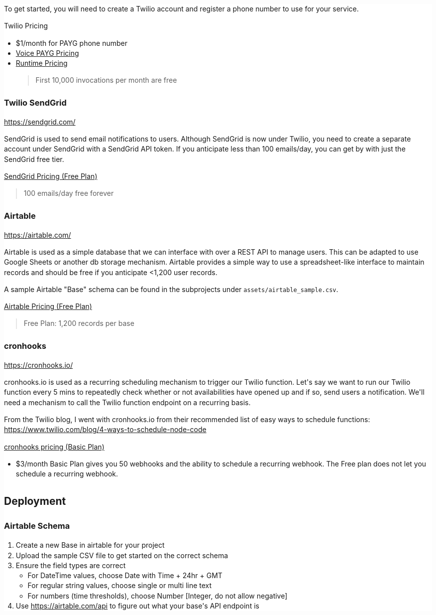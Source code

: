 To get started, you will need to create a Twilio account and register a phone number to use for your service. 

Twilio Pricing
- $1/month for PAYG phone number
- [Voice PAYG Pricing](https://www.twilio.com/voice/pricing/us)
- [Runtime Pricing](https://www.twilio.com/runtime/pricing)
  > First 10,000 invocations per month are free

### Twilio SendGrid 
https://sendgrid.com/

SendGrid is used to send email notifications to users. Although SendGrid is now under Twilio, you need to create a separate account under SendGrid with a SendGrid API token. If you anticipate less than 100 emails/day, you can get by with just the SendGrid free tier.

[SendGrid Pricing (Free Plan)](https://sendgrid.com/pricing/)
> 100 emails/day free forever

### Airtable
https://airtable.com/

Airtable is used as a simple database that we can interface with over a REST API to manage users. This can be adapted to use Google Sheets or another db storage mechanism. Airtable provides a simple way to use a spreadsheet-like interface to maintain records and should be free if you anticipate <1,200 user records.

A sample Airtable "Base" schema can be found in the subprojects under `assets/airtable_sample.csv`.

[Airtable Pricing (Free Plan)](https://airtable.com/pricing)
> Free Plan: 1,200 records per base

### cronhooks
https://cronhooks.io/

cronhooks.io is used as a recurring scheduling mechanism to trigger our Twilio function. Let's say we want to run our Twilio function every 5 mins to repeatedly check whether or not availabilities have opened up and if so, send users a notification. We'll need a mechanism to call the Twilio function endpoint on a recurring basis.

From the Twilio blog, I went with cronhooks.io from their recommended list of easy ways to schedule functions: https://www.twilio.com/blog/4-ways-to-schedule-node-code 

[cronhooks pricing (Basic Plan)](https://cronhooks.io/#pricing)
- $3/month Basic Plan gives you 50 webhooks and the ability to schedule a recurring webhook. The Free plan does not let you schedule a recurring webhook.

## Deployment

### Airtable Schema

1. Create a new Base in airtable for your project
2. Upload the sample CSV file to get started on the correct schema
3. Ensure the field types are correct 
    - For DateTime values, choose Date with Time + 24hr + GMT
    - For regular string values, choose single or multi line text
    - For numbers (time thresholds), choose Number [Integer, do not allow negative]
4. Use https://airtable.com/api to figure out what your base's API endpoint is
